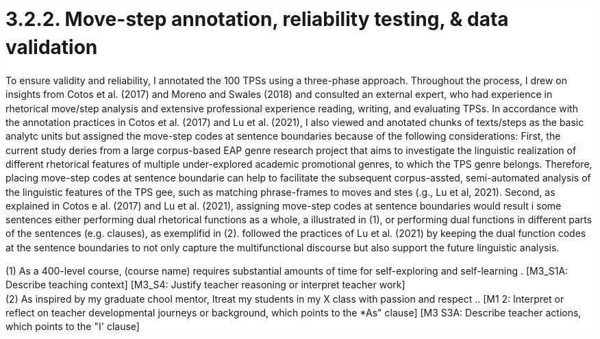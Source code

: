 # 3.2.2. Move-step annotation, reliability testing, & data validation

To ensure validity and reliability, I annotated the 100 TPSs using a three-phase approach. Throughout the process, I drew on insights from Cotos et al. (2017) and Moreno and Swales (2018) and consulted an external expert, who had experience in rhetorical move/step analysis and extensive professional experience reading, writing, and evaluating TPSs. In accordance with the annotation practices in Cotos et al. (2017) and Lu et al. (2021), I also viewed and anotated chunks of texts/steps as the basic analytc units but assigned the move-step codes at sentence boundaries because of the following considerations: First, the current study deries from a large corpus-based EAP genre research project that aims to investigate the linguistic realization of different rhetorical features of multiple under-explored academic promotional genres, to which the TPS genre belongs. Therefore, placing move-step codes at sentence boundarie can help to facilitate the subsequent corpus-assted, semi-automated analysis of the linguistic features of the TPS gee, such as matching phrase-frames to moves and stes (.g., Lu et al, 2021). Second, as explained in Cotos e al. (2017) and Lu et al. (2021), assigning move-step codes at sentence boundaries would result i some sentences either performing dual rhetorical functions as a whole, a illustrated in (1), or performing dual functions in different parts of the sentences (e.g. clauses), as exemplifid in (2). followed the practices of Lu et al. (2021) by keeping the dual function codes at the sentence boundaries to not only capture the multifunctional discourse but also support the future linguistic analysis.

(1) As a 400-level course,  (course name) requires substantial amounts of time for self-exploring and self-learning . [M3_S1A: Describe teaching context] [M3_S4: Justify teacher reasoning or interpret teacher work]   
(2) As inspired by my graduate chool mentor, Itreat my students in my X class with passion and respect .. [M1 2: Interpret or reflect on teacher developmental journeys or background, which points to the \*As" clause] [M3 S3A: Describe teacher actions, which points to the "I' clause]
